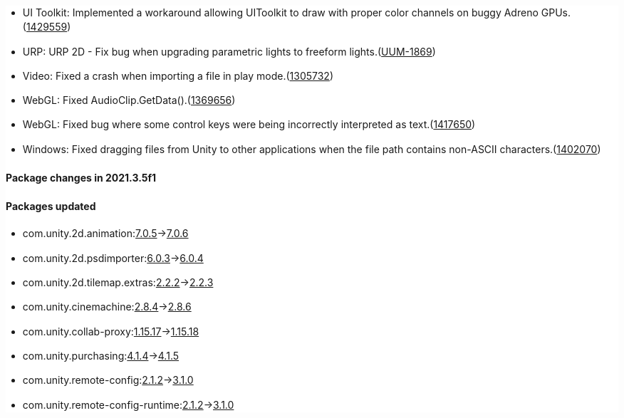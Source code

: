 -   UI Toolkit: Implemented a workaround allowing UIToolkit to draw with proper color channels on buggy Adreno GPUs.([1429559](https://issuetracker.unity3d.com/issues/uitoolkit-draws-red-into-blue-and-alpha-channels-on-some-adreno-gpus))

-   URP: URP 2D - Fix bug when upgrading parametric lights to freeform lights.([UUM-1869](https://issuetracker.unity3d.com/issues/parametric-light-upgrade-doesnt-dirty-scene-so-upgrade-might-not-be-saved))

-   Video: Fixed a crash when importing a file in play mode.([1305732](https://issuetracker.unity3d.com/issues/popup-about-missing-resource-file-appears-when-refreshing-asset-database-after-saving-new-mp4-slash-webm-file))

-   WebGL: Fixed AudioClip.GetData().([1369656](https://issuetracker.unity3d.com/issues/webgl-console-errors-are-thrown-when-calling-audiosource-dot-clip-dot-getdata-in-webgl-build))

-   WebGL: Fixed bug where some control keys were being incorrectly interpreted as text.([1417650](https://issuetracker.unity3d.com/issues/webgl-return-key-is-captured-as-the-string-enter-when-using-keyboard-dot-ontextinput))

-   Windows: Fixed dragging files from Unity to other applications when the file path contains non-ASCII characters.([1402070](https://issuetracker.unity3d.com/issues/win11-file-not-found-is-thrown-in-a-code-editor-when-dragging-a-file-from-editor-that-has-a-non-unicode-symbol-in-the-path))

#### Package changes in 2021.3.5f1

#### Packages updated

-   com.unity.2d.animation:[7.0.5](https://docs.unity3d.com/Packages/com.unity.2d.animation@7.0//changelog/CHANGELOG.html)→[7.0.6](https://docs.unity3d.com/Packages/com.unity.2d.animation@7.0//changelog/CHANGELOG.html)

-   com.unity.2d.psdimporter:[6.0.3](https://docs.unity3d.com/Packages/com.unity.2d.psdimporter@6.0//changelog/CHANGELOG.html)→[6.0.4](https://docs.unity3d.com/Packages/com.unity.2d.psdimporter@6.0//changelog/CHANGELOG.html)

-   com.unity.2d.tilemap.extras:[2.2.2](https://docs.unity3d.com/Packages/com.unity.2d.tilemap.extras@2.2//changelog/CHANGELOG.html)→[2.2.3](https://docs.unity3d.com/Packages/com.unity.2d.tilemap.extras@2.2//changelog/CHANGELOG.html)

-   com.unity.cinemachine:[2.8.4](https://docs.unity3d.com/Packages/com.unity.cinemachine@2.8//changelog/CHANGELOG.html)→[2.8.6](https://docs.unity3d.com/Packages/com.unity.cinemachine@2.8//changelog/CHANGELOG.html)

-   com.unity.collab-proxy:[1.15.17](https://docs.unity3d.com/Packages/com.unity.collab-proxy@1.15//changelog/CHANGELOG.html)→[1.15.18](https://docs.unity3d.com/Packages/com.unity.collab-proxy@1.15//changelog/CHANGELOG.html)

-   com.unity.purchasing:[4.1.4](https://docs.unity3d.com/Packages/com.unity.purchasing@4.1//changelog/CHANGELOG.html)→[4.1.5](https://docs.unity3d.com/Packages/com.unity.purchasing@4.1//changelog/CHANGELOG.html)

-   com.unity.remote-config:[2.1.2](https://docs.unity3d.com/Packages/com.unity.remote-config@2.1//changelog/CHANGELOG.html)→[3.1.0](https://docs.unity3d.com/Packages/com.unity.remote-config@3.1//changelog/CHANGELOG.html)

-   com.unity.remote-config-runtime:[2.1.2](https://docs.unity3d.com/Packages/com.unity.remote-config-runtime@2.1//changelog/CHANGELOG.html)→[3.1.0](https://docs.unity3d.com/Packages/com.unity.remote-config-runtime@3.1//changelog/CHANGELOG.html)
